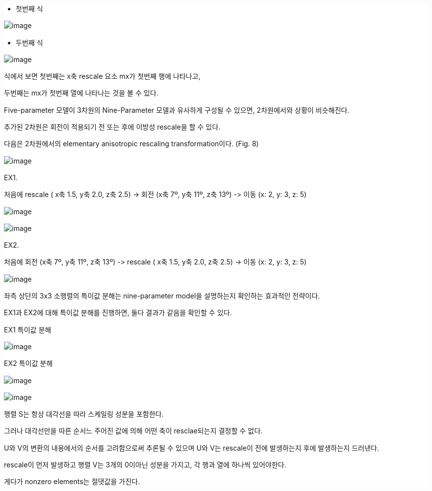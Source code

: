 * 첫번째 식

![image](https://user-images.githubusercontent.com/101063108/161439088-1666ddaa-baad-4458-8f50-d2754dc6cf2a.png)

* 두번째 식

![image](https://user-images.githubusercontent.com/101063108/161439102-d836b53a-e2cf-4728-8675-ba665f0d07d4.png)

식에서 보면 첫번째는 x축 rescale 요소 mx가 첫번째 행에 나타나고, 

두번째는 mx가 첫번째 열에 나타나는 것을 볼 수 있다.

Five-parameter 모델이 3차원의 Nine-Parameter 모델과 유사하게 구성될 수 있으면, 2차원에서와 상황이 비슷해진다.

추가된 2차원은 회전이 적용되기 전 또는 후에 이방성 rescale을 할 수 있다.

다음은 2차원에서의 elementary anisotropic rescaling transformation이다. (Fig. 8)

![image](https://user-images.githubusercontent.com/101063108/161439243-29965b65-0325-466b-9952-317c14e75af8.png)


EX1.

처음에 rescale ( x축 1.5, y축 2.0, z축 2.5) -> 회전 (x축 7º, y축 11º, z축 13º) -> 이동 (x: 2, y: 3, z: 5)

![image](https://user-images.githubusercontent.com/101063108/161439364-3b1a0222-2e30-4ba8-a3d9-100f61a02c7f.png)

![image](https://user-images.githubusercontent.com/101063108/161439368-6460707a-c3fb-472a-a3b5-3fcd390e2bed.png)

EX2.

처음에 회전 (x축 7º, y축 11º, z축 13º) ->  rescale ( x축 1.5, y축 2.0, z축 2.5) -> 이동 (x: 2, y: 3, z: 5)

![image](https://user-images.githubusercontent.com/101063108/161439389-133af6f9-e92e-46ea-9759-46427c71e06e.png)

좌측 상단의 3x3 소행렬의 특이값 분해는 nine-parameter model을 설명하는지 확인하는 효과적인 전략이다.

EX1과 EX2에 대해 특이값 분해를 진행하면, 둘다 결과가 같음을 확인할 수 있다.

EX1 특이값 분해

![image](https://user-images.githubusercontent.com/101063108/161439531-7ff3e333-4820-4b7f-87e1-40d969f4f261.png)

EX2 특이값 분해

![image](https://user-images.githubusercontent.com/101063108/161439543-96f64b23-348b-41d7-9f95-3194ae74c0d8.png)

![image](https://user-images.githubusercontent.com/101063108/161439550-33716b43-4b32-435d-b58b-4b5b77564d02.png)

행렬 S는 항상 대각선을 따라 스케일링 성분을 포함한다.

그러나 대각선만을 따른 순서느 주어진 값에 의해 어떤 축이 resclae되는지 결정할 수 없다.

U와 V의 변환의 내용에서의 순서를 고려함으로써 추론될 수 있으며 U와 V는 rescale이 전에 발생하는지 후에 발생하는지 드러낸다.

rescale이 먼저 발생하고 행렬 V는 3개의 0이아닌 성분을 가지고, 각 행과 열에 하나씩 있어야한다.

게다가 nonzero elements는 절댓값을 가진다.
